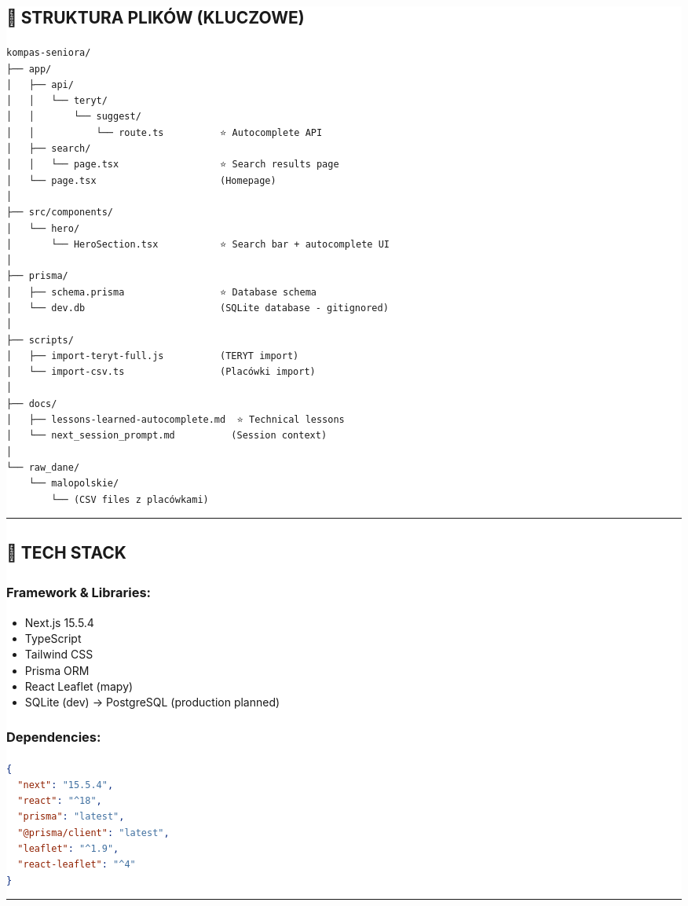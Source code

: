 
## 📁 STRUKTURA PLIKÓW (KLUCZOWE)

```
kompas-seniora/
├── app/
│   ├── api/
│   │   └── teryt/
│   │       └── suggest/
│   │           └── route.ts          ⭐ Autocomplete API
│   ├── search/
│   │   └── page.tsx                  ⭐ Search results page
│   └── page.tsx                      (Homepage)
│
├── src/components/
│   └── hero/
│       └── HeroSection.tsx           ⭐ Search bar + autocomplete UI
│
├── prisma/
│   ├── schema.prisma                 ⭐ Database schema
│   └── dev.db                        (SQLite database - gitignored)
│
├── scripts/
│   ├── import-teryt-full.js          (TERYT import)
│   └── import-csv.ts                 (Placówki import)
│
├── docs/
│   ├── lessons-learned-autocomplete.md  ⭐ Technical lessons
│   └── next_session_prompt.md          (Session context)
│
└── raw_dane/
    └── malopolskie/
        └── (CSV files z placówkami)
```

---

## 🔧 TECH STACK

### **Framework & Libraries:**
- Next.js 15.5.4
- TypeScript
- Tailwind CSS
- Prisma ORM
- React Leaflet (mapy)
- SQLite (dev) → PostgreSQL (production planned)

### **Dependencies:**
```json
{
  "next": "15.5.4",
  "react": "^18",
  "prisma": "latest",
  "@prisma/client": "latest",
  "leaflet": "^1.9",
  "react-leaflet": "^4"
}
```

---
